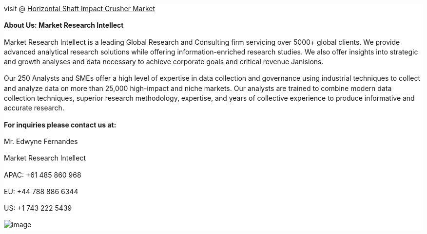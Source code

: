 visit&nbsp;@</strong>&nbsp;</span><span class="font-[700]"><a href="https://www.marketresearchintellect.com/product/horizontal-shaft-impact-crusher-market/?utm_source=Linkedin&utm_medium=811" target="_blank" data-tracking-control-name="article-ssr-frontend-pulse_little-text-block" data-tracking-will-navigate="" data-test-link="">Horizontal Shaft Impact Crusher Market</a></span></p><p><strong><span class="font-[700]">About Us: Market Research Intellect</span></strong></p><p><span class="">Market Research Intellect is a leading Global Research and Consulting firm servicing over 5000+ global clients. We provide advanced analytical research solutions while offering information-enriched research studies.&nbsp;</span>We also offer insights into strategic and growth analyses and data necessary to achieve corporate goals and critical revenue Janisions.</p><p><span class="">Our 250 Analysts and SMEs offer a high level of expertise in data collection and governance using industrial techniques to collect and analyze data on more than 25,000 high-impact and niche markets. Our analysts are trained to combine modern data collection techniques, superior research methodology, expertise, and years of collective experience to produce informative and accurate research.</span></p><p><strong>For inquiries please contact us at:</strong></p><p>Mr. Edwyne Fernandes</p><p>Market Research Intellect</p><p>APAC: +61 485 860 968</p><p>EU: +44 788 886 6344</p><p>US: +1 743 222 5439</p>
![image](https://github.com/user-attachments/assets/e7f61ef8-3f3e-4b17-98a5-f2de30972559)

